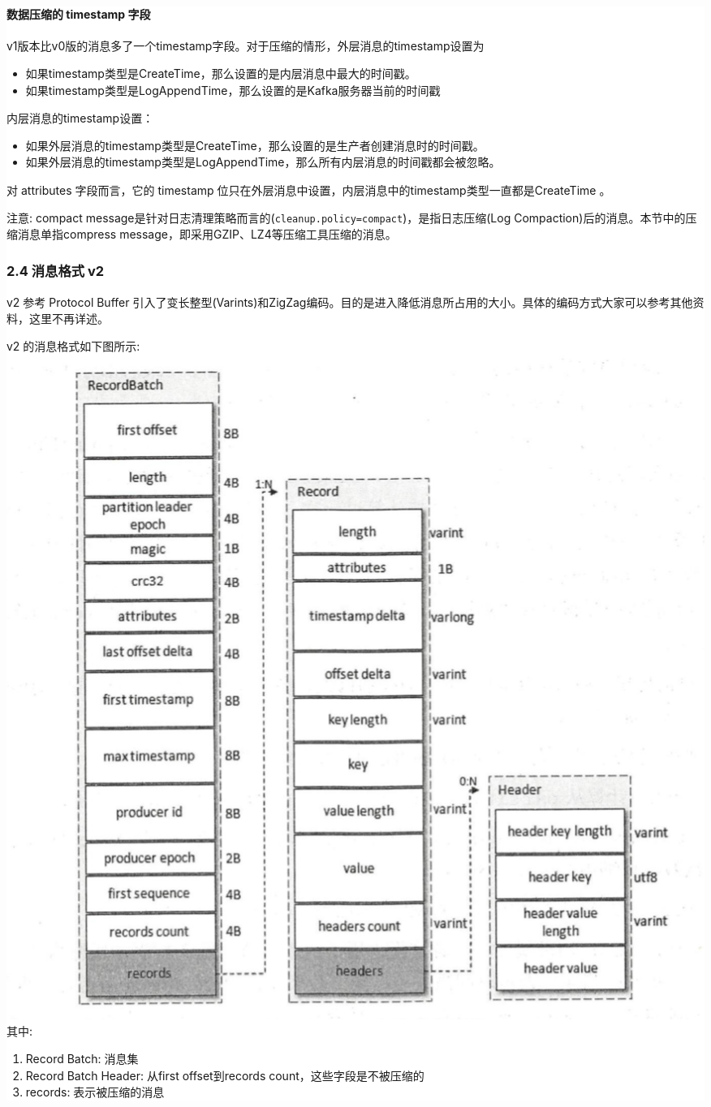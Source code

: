 #### 数据压缩的 timestamp 字段
v1版本比v0版的消息多了一个timestamp字段。对于压缩的情形，外层消息的timestamp设置为
- 如果timestamp类型是CreateTime，那么设置的是内层消息中最大的时间戳。
- 如果timestamp类型是LogAppendTime，那么设置的是Kafka服务器当前的时间戳

内层消息的timestamp设置：
- 如果外层消息的timestamp类型是CreateTime，那么设置的是生产者创建消息时的时间戳。
- 如果外层消息的timestamp类型是LogAppendTime，那么所有内层消息的时间戳都会被忽略。

对 attributes 字段而言，它的 timestamp 位只在外层消息中设置，内层消息中的timestamp类型一直都是CreateTime
。

注意: compact message是针对日志清理策略而言的(`cleanup.policy=compact`)，是指日志压缩(Log Compaction)后的消息。本节中的压缩消息单指compress message，即采用GZIP、LZ4等压缩工具压缩的消息。

### 2.4 消息格式 v2
v2 参考 Protocol Buffer 引入了变长整型(Varints)和ZigZag编码。目的是进入降低消息所占用的大小。具体的编码方式大家可以参考其他资料，这里不再详述。

v2 的消息格式如下图所示:
![kafka_msg_v2](/images/kafka/kafka_msg_v2.png)
其中:
1. Record Batch: 消息集
2. Record Batch Header: 从first offset到records count，这些字段是不被压缩的
3. records: 表示被压缩的消息